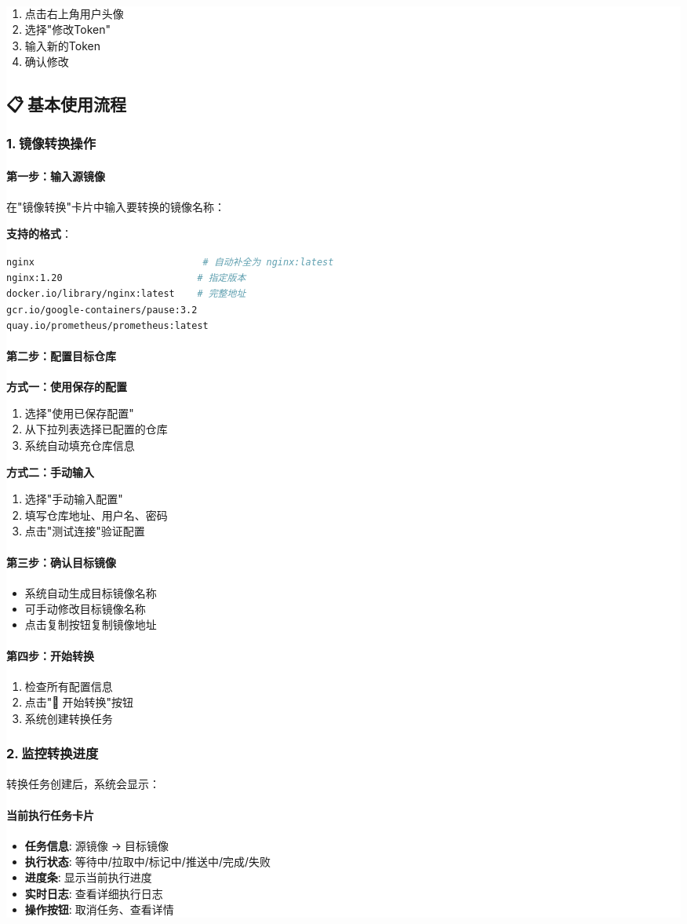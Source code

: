 1. 点击右上角用户头像
2. 选择"修改Token"
3. 输入新的Token
4. 确认修改

## 📋 基本使用流程

### 1. 镜像转换操作

#### 第一步：输入源镜像
在"镜像转换"卡片中输入要转换的镜像名称：

**支持的格式**：
```bash
nginx                              # 自动补全为 nginx:latest
nginx:1.20                        # 指定版本
docker.io/library/nginx:latest    # 完整地址
gcr.io/google-containers/pause:3.2
quay.io/prometheus/prometheus:latest
```

#### 第二步：配置目标仓库

**方式一：使用保存的配置**
1. 选择"使用已保存配置"
2. 从下拉列表选择已配置的仓库
3. 系统自动填充仓库信息

**方式二：手动输入**
1. 选择"手动输入配置"
2. 填写仓库地址、用户名、密码
3. 点击"测试连接"验证配置

#### 第三步：确认目标镜像
- 系统自动生成目标镜像名称
- 可手动修改目标镜像名称
- 点击复制按钮复制镜像地址

#### 第四步：开始转换
1. 检查所有配置信息
2. 点击"🚀 开始转换"按钮
3. 系统创建转换任务

### 2. 监控转换进度

转换任务创建后，系统会显示：

#### 当前执行任务卡片
- **任务信息**: 源镜像 → 目标镜像
- **执行状态**: 等待中/拉取中/标记中/推送中/完成/失败
- **进度条**: 显示当前执行进度
- **实时日志**: 查看详细执行日志
- **操作按钮**: 取消任务、查看详情
